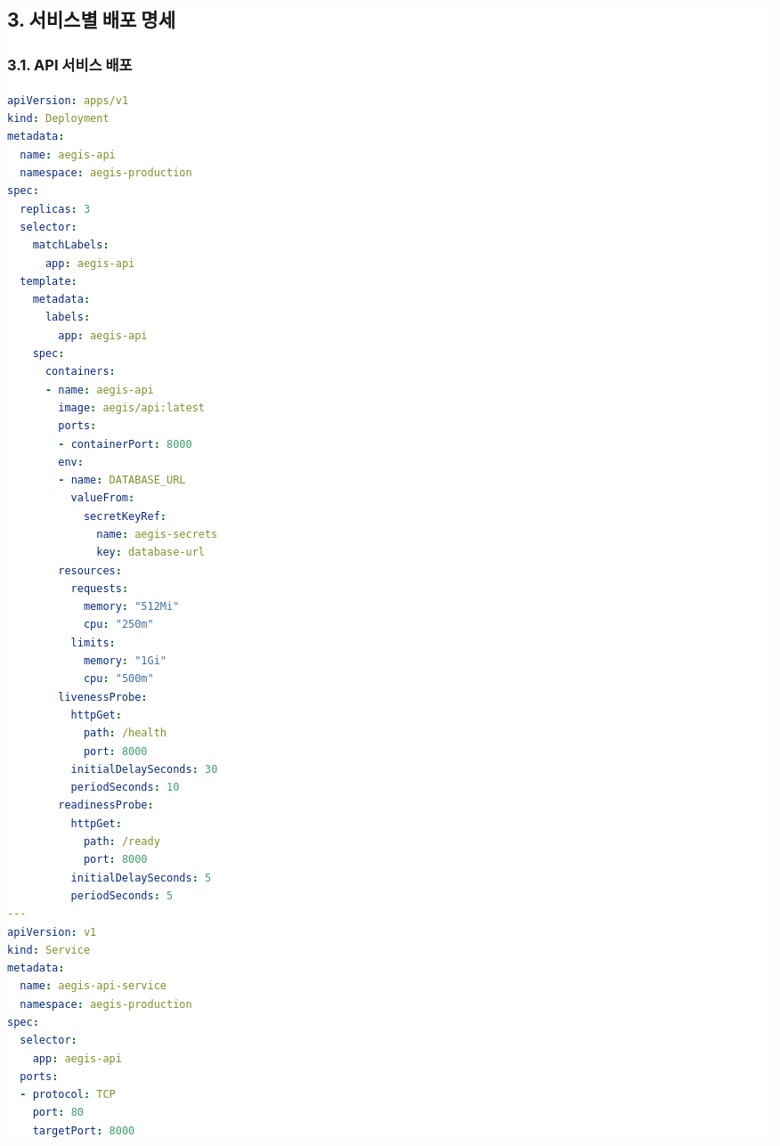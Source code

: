 ## 3. 서비스별 배포 명세

### 3.1. API 서비스 배포
```yaml
apiVersion: apps/v1
kind: Deployment
metadata:
  name: aegis-api
  namespace: aegis-production
spec:
  replicas: 3
  selector:
    matchLabels:
      app: aegis-api
  template:
    metadata:
      labels:
        app: aegis-api
    spec:
      containers:
      - name: aegis-api
        image: aegis/api:latest
        ports:
        - containerPort: 8000
        env:
        - name: DATABASE_URL
          valueFrom:
            secretKeyRef:
              name: aegis-secrets
              key: database-url
        resources:
          requests:
            memory: "512Mi"
            cpu: "250m"
          limits:
            memory: "1Gi"
            cpu: "500m"
        livenessProbe:
          httpGet:
            path: /health
            port: 8000
          initialDelaySeconds: 30
          periodSeconds: 10
        readinessProbe:
          httpGet:
            path: /ready
            port: 8000
          initialDelaySeconds: 5
          periodSeconds: 5
---
apiVersion: v1
kind: Service
metadata:
  name: aegis-api-service
  namespace: aegis-production
spec:
  selector:
    app: aegis-api
  ports:
  - protocol: TCP
    port: 80
    targetPort: 8000
```